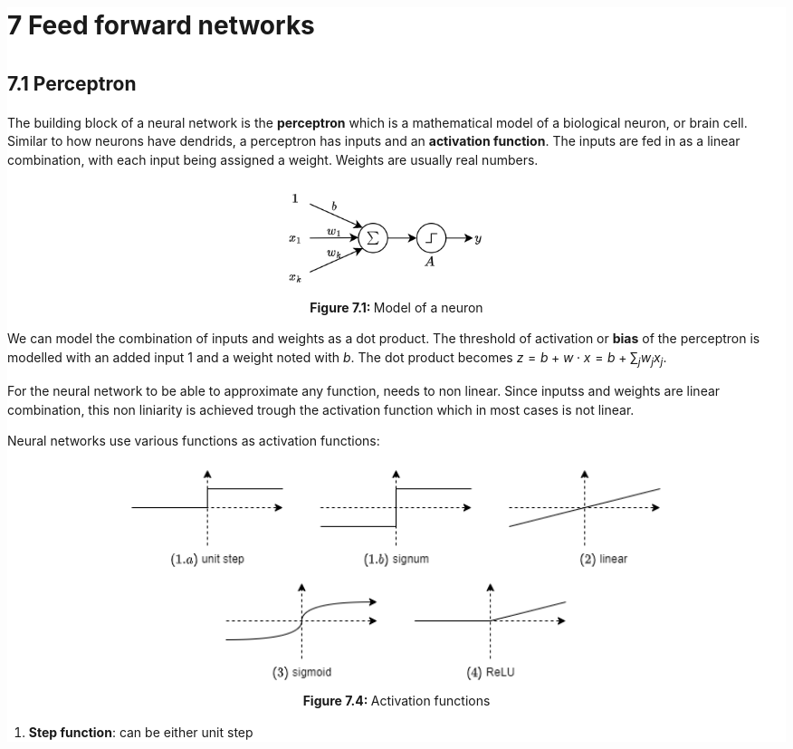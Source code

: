 # **7 Feed forward networks**

## **7.1 Perceptron**

The building block of a neural network is the **perceptron** which is a mathematical model of a biological neuron, or brain cell. Similar to how neurons have dendrids, a perceptron has inputs and an **activation function**. The inputs are fed in as a linear combination, with each input being assigned a weight. Weights are usually real numbers.

<p align="center">
<img src="./img/07-perceptron.png" width="300">
<br><b>Figure 7.1: </b>Model of a neuron
</p>

We can model the combination of inputs and weights as a dot product. The threshold of activation or **bias** of the perceptron is modelled with an added input $1$ and a weight noted with $b$. The dot product becomes $z = b + w \cdot x = b + \sum_j w_jx_j$.

For the neural network to be able to approximate any function, needs to non linear. Since inputss and weights are linear combination, this non liniarity is achieved trough the activation function which in most cases is not linear.

Neural networks use various functions as activation functions:

<p align="center">
<img src="./img/07-activation-functions.png" width="600">
<br><b>Figure 7.4: </b>Activation functions</p>

1. **Step function**: can be either unit step 
    
